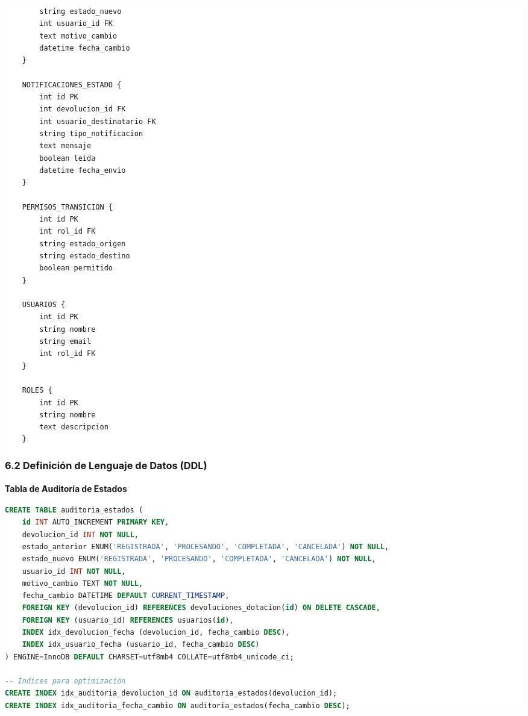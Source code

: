 ```mermaid
        string estado_nuevo
        int usuario_id FK
        text motivo_cambio
        datetime fecha_cambio
    }
    
    NOTIFICACIONES_ESTADO {
        int id PK
        int devolucion_id FK
        int usuario_destinatario FK
        string tipo_notificacion
        text mensaje
        boolean leida
        datetime fecha_envio
    }
    
    PERMISOS_TRANSICION {
        int id PK
        int rol_id FK
        string estado_origen
        string estado_destino
        boolean permitido
    }
    
    USUARIOS {
        int id PK
        string nombre
        string email
        int rol_id FK
    }
    
    ROLES {
        int id PK
        string nombre
        text descripcion
    }
```

### 6.2 Definición de Lenguaje de Datos (DDL)

**Tabla de Auditoría de Estados**
```sql
CREATE TABLE auditoria_estados (
    id INT AUTO_INCREMENT PRIMARY KEY,
    devolucion_id INT NOT NULL,
    estado_anterior ENUM('REGISTRADA', 'PROCESANDO', 'COMPLETADA', 'CANCELADA') NOT NULL,
    estado_nuevo ENUM('REGISTRADA', 'PROCESANDO', 'COMPLETADA', 'CANCELADA') NOT NULL,
    usuario_id INT NOT NULL,
    motivo_cambio TEXT NOT NULL,
    fecha_cambio DATETIME DEFAULT CURRENT_TIMESTAMP,
    FOREIGN KEY (devolucion_id) REFERENCES devoluciones_dotacion(id) ON DELETE CASCADE,
    FOREIGN KEY (usuario_id) REFERENCES usuarios(id),
    INDEX idx_devolucion_fecha (devolucion_id, fecha_cambio DESC),
    INDEX idx_usuario_fecha (usuario_id, fecha_cambio DESC)
) ENGINE=InnoDB DEFAULT CHARSET=utf8mb4 COLLATE=utf8mb4_unicode_ci;

-- Índices para optimización
CREATE INDEX idx_auditoria_devolucion_id ON auditoria_estados(devolucion_id);
CREATE INDEX idx_auditoria_fecha_cambio ON auditoria_estados(fecha_cambio DESC);
```
